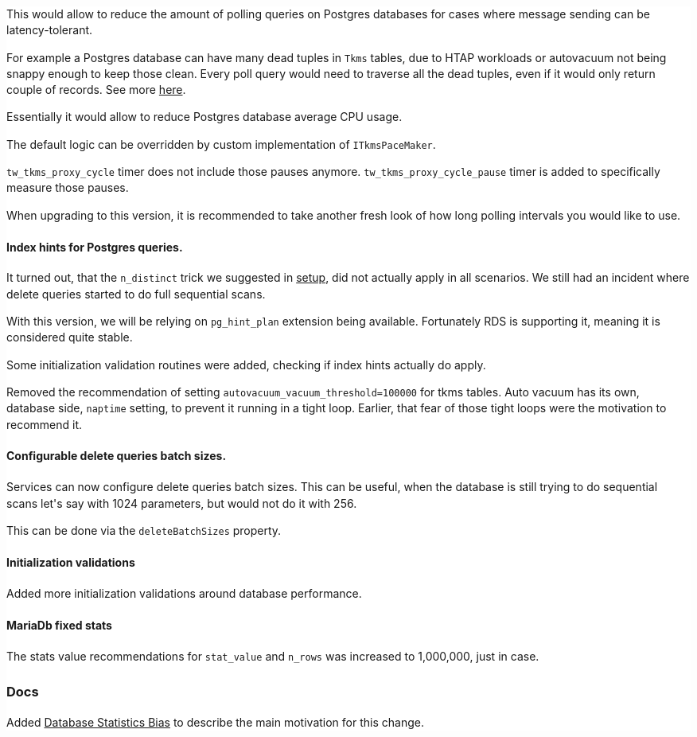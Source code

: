 This would allow to reduce the amount of polling queries on Postgres databases for cases where message sending can be latency-tolerant.

For example a Postgres database can have many dead tuples in `Tkms` tables, due to HTAP workloads or autovacuum not being snappy enough to keep those
clean. Every poll query would need to traverse all the dead tuples, even if it would only return couple of records. See
more [here](docs/postgres_with_long_transactions.md).

Essentially it would allow to reduce Postgres database average CPU usage.

The default logic can be overridden by custom implementation of `ITkmsPaceMaker`.

`tw_tkms_proxy_cycle` timer does not include those pauses anymore.
`tw_tkms_proxy_cycle_pause` timer is added to specifically measure those pauses.

When upgrading to this version, it is recommended to take another fresh look of how long polling intervals you would like to use.

#### Index hints for Postgres queries.

It turned out, that the `n_distinct` trick we suggested in [setup](docs/setup.md), did not actually apply in all scenarios. We still had an incident
where delete queries started to do full sequential scans.

With this version, we will be relying on `pg_hint_plan` extension being available. Fortunately RDS is supporting it, meaning it is considered quite
stable.

Some initialization validation routines were added, checking if index hints actually do apply.

Removed the recommendation of setting `autovacuum_vacuum_threshold=100000` for tkms tables. Auto vacuum has its own, database side, `naptime` setting,
to prevent it running in a tight loop. Earlier, that fear of those tight loops were the motivation to recommend it.

#### Configurable delete queries batch sizes.

Services can now configure delete queries batch sizes. This can be useful, when the database is still trying to do sequential scans let's say with
1024 parameters, but would not do it with 256.

This can be done via the `deleteBatchSizes` property.

#### Initialization validations

Added more initialization validations around database performance.

#### MariaDb fixed stats

The stats value recommendations for `stat_value` and `n_rows` was increased to 1,000,000, just in case.

### Docs

Added [Database Statistics Bias](docs/database_statistics_bias.md) to describe the main motivation for this change.
